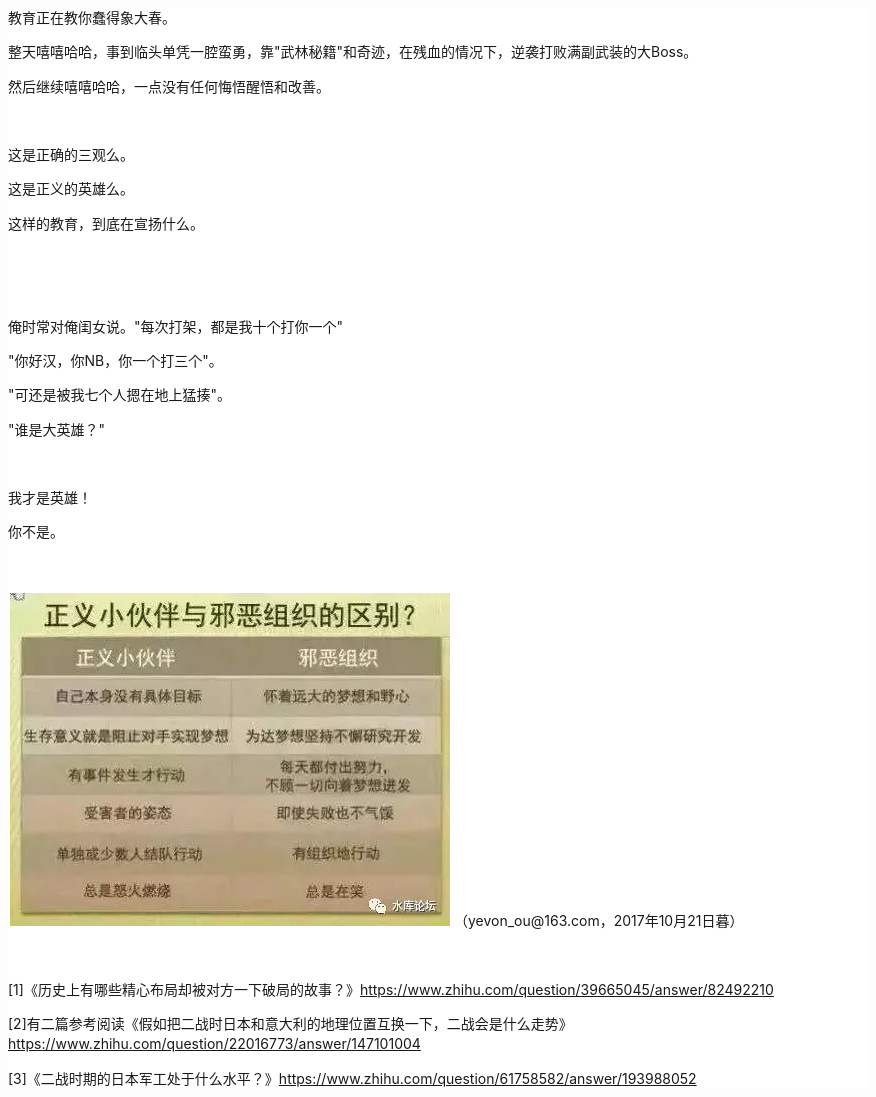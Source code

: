 教育正在教你蠢得象大春。

整天嘻嘻哈哈，事到临头单凭一腔蛮勇，靠"武林秘籍"和奇迹，在残血的情况下，逆袭打败满副武装的大Boss。

然后继续嘻嘻哈哈，一点没有任何悔悟醒悟和改善。

 

这是正确的三观么。

这是正义的英雄么。

这样的教育，到底在宣扬什么。

 

 

俺时常对俺闺女说。"每次打架，都是我十个打你一个"

"你好汉，你NB，你一个打三个"。

"可还是被我七个人摁在地上猛揍"。

"谁是大英雄？"

 

我才是英雄！

你不是。 

 

![](../img/F1340/media/image3.png)
（yevon\_ou\@163.com，2017年10月21日暮）

 

\[1\]《历史上有哪些精心布局却被对方一下破局的故事？》https://www.zhihu.com/question/39665045/answer/82492210

\[2\]有二篇参考阅读《假如把二战时日本和意大利的地理位置互换一下，二战会是什么走势》https://www.zhihu.com/question/22016773/answer/147101004

\[3\]《二战时期的日本军工处于什么水平？》https://www.zhihu.com/question/61758582/answer/193988052

